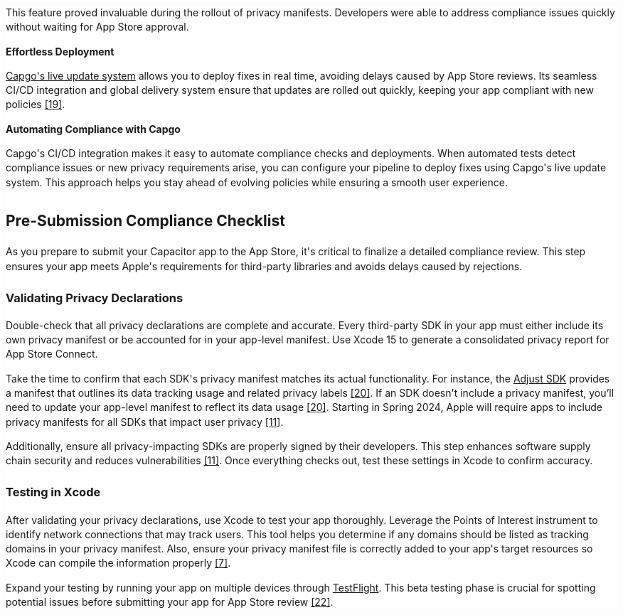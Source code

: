This feature proved invaluable during the rollout of privacy manifests. Developers were able to address compliance issues quickly without waiting for App Store approval.

**Effortless Deployment**

[Capgo's live update system](https://capgo.app/sponsor/) allows you to deploy fixes in real time, avoiding delays caused by App Store reviews. Its seamless CI/CD integration and global delivery system ensure that updates are rolled out quickly, keeping your app compliant with new policies [\[19\]](https://capgo.app).

**Automating Compliance with Capgo**

Capgo's CI/CD integration makes it easy to automate compliance checks and deployments. When automated tests detect compliance issues or new privacy requirements arise, you can configure your pipeline to deploy fixes using Capgo's live update system. This approach helps you stay ahead of evolving policies while ensuring a smooth user experience.

## Pre-Submission Compliance Checklist

As you prepare to submit your Capacitor app to the App Store, it's critical to finalize a detailed compliance review. This step ensures your app meets Apple's requirements for third-party libraries and avoids delays caused by rejections.

### Validating Privacy Declarations

Double-check that all privacy declarations are complete and accurate. Every third-party SDK in your app must either include its own privacy manifest or be accounted for in your app-level manifest. Use Xcode 15 to generate a consolidated privacy report for App Store Connect.

Take the time to confirm that each SDK's privacy manifest matches its actual functionality. For instance, the [Adjust SDK](https://dev.adjust.com/en/) provides a manifest that outlines its data tracking usage and related privacy labels [\[20\]](https://help.adjust.com/en/article/submit-privacy-details-to-apple). If an SDK doesn't include a privacy manifest, you’ll need to update your app-level manifest to reflect its data usage [\[20\]](https://help.adjust.com/en/article/submit-privacy-details-to-apple). Starting in Spring 2024, Apple will require apps to include privacy manifests for all SDKs that impact user privacy [\[11\]](https://developer.apple.com/videos/play/wwdc2023/10060).

Additionally, ensure all privacy-impacting SDKs are properly signed by their developers. This step enhances software supply chain security and reduces vulnerabilities [\[11\]](https://developer.apple.com/videos/play/wwdc2023/10060). Once everything checks out, test these settings in Xcode to confirm accuracy.

### Testing in Xcode

After validating your privacy declarations, use Xcode to test your app thoroughly. Leverage the Points of Interest instrument to identify network connections that may track users. This tool helps you determine if any domains should be listed as tracking domains in your privacy manifest. Also, ensure your privacy manifest file is correctly added to your app's target resources so Xcode can compile the information properly [\[7\]](https://bugfender.com/blog/apple-privacy-requirements).

Expand your testing by running your app on multiple devices through [TestFlight](https://testflight.apple.com/). This beta testing phase is crucial for spotting potential issues before submitting your app for App Store review [\[22\]](https://blog.stackademic.com/troubleshooting-common-app-store-rejection-issues-e9b35de881e3).
